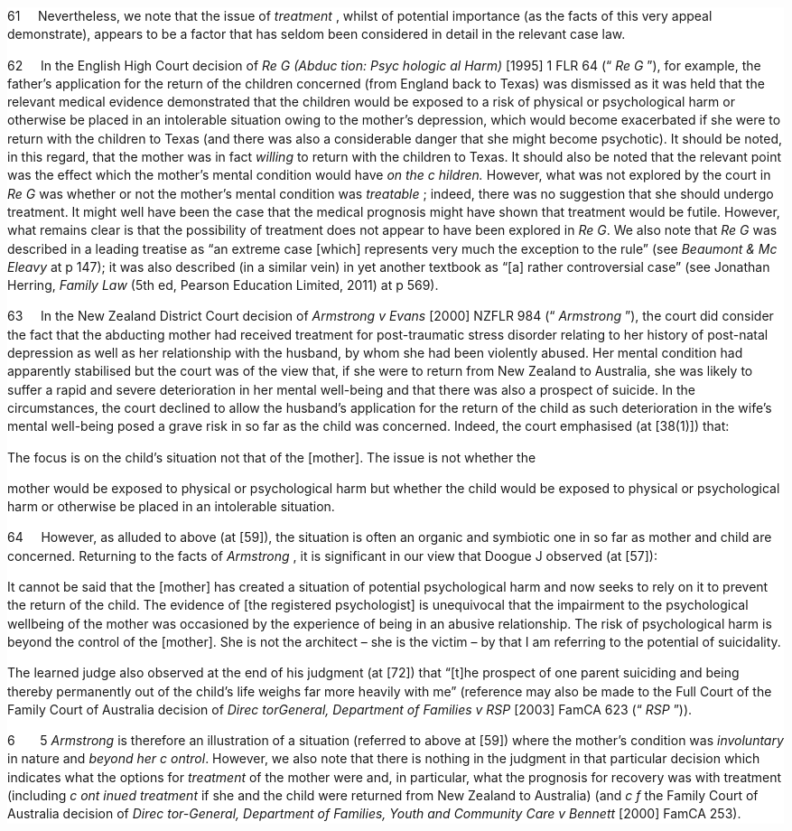 61     Nevertheless, we note that the issue of _treatment_ , whilst of potential importance (as the facts of this very appeal demonstrate), appears to be a factor that has seldom been considered in detail in the relevant case law. 

62     In the English High Court decision of _Re G (Abduc tion: Psyc hologic al Harm)_ [1995] 1 FLR 64 (“ _Re G_ ”), for example, the father’s application for the return of the children concerned (from England back to Texas) was dismissed as it was held that the relevant medical evidence demonstrated that the children would be exposed to a risk of physical or psychological harm or otherwise be placed in an intolerable situation owing to the mother’s depression, which would become exacerbated if she were to return with the children to Texas (and there was also a considerable danger that she might become psychotic). It should be noted, in this regard, that the mother was in fact _willing_ to return with the children to Texas. It should also be noted that the relevant point was the effect which the mother’s mental condition would have _on the c hildren._ However, what was not explored by the court in _Re G_ was whether or not the mother’s mental condition was _treatable_ ; indeed, there was no suggestion that she should undergo treatment. It might well have been the case that the medical prognosis might have shown that treatment would be futile. However, what remains clear is that the possibility of treatment does not appear to have been explored in _Re G_. We also note that _Re G_ was described in a leading treatise as “an extreme case [which] represents very much the exception to the rule” (see _Beaumont & Mc Eleavy_ at p 147); it was also described (in a similar vein) in yet another textbook as “[a] rather controversial case” (see Jonathan Herring, _Family Law_ (5th ed, Pearson Education Limited, 2011) at p 569). 

63     In the New Zealand District Court decision of _Armstrong v Evans_ [2000] NZFLR 984 (“ _Armstrong_ ”), the court did consider the fact that the abducting mother had received treatment for post-traumatic stress disorder relating to her history of post-natal depression as well as her relationship with the husband, by whom she had been violently abused. Her mental condition had apparently stabilised but the court was of the view that, if she were to return from New Zealand to Australia, she was likely to suffer a rapid and severe deterioration in her mental well-being and that there was also a prospect of suicide. In the circumstances, the court declined to allow the husband’s application for the return of the child as such deterioration in the wife’s mental well-being posed a grave risk in so far as the child was concerned. Indeed, the court emphasised (at [38(1)]) that: 

 The focus is on the child’s situation not that of the [mother]. The issue is not whether the 


 mother would be exposed to physical or psychological harm but whether the child would be exposed to physical or psychological harm or otherwise be placed in an intolerable situation. 

64     However, as alluded to above (at [59]), the situation is often an organic and symbiotic one in so far as mother and child are concerned. Returning to the facts of _Armstrong_ , it is significant in our view that Doogue J observed (at [57]): 

 It cannot be said that the [mother] has created a situation of potential psychological harm and now seeks to rely on it to prevent the return of the child. The evidence of [the registered psychologist] is unequivocal that the impairment to the psychological wellbeing of the mother was occasioned by the experience of being in an abusive relationship. The risk of psychological harm is beyond the control of the [mother]. She is not the architect – she is the victim – by that I am referring to the potential of suicidality. 

The learned judge also observed at the end of his judgment (at [72]) that “[t]he prospect of one parent suiciding and being thereby permanently out of the child’s life weighs far more heavily with me” (reference may also be made to the Full Court of the Family Court of Australia decision of _Direc torGeneral, Department of Families v RSP_ [2003] FamCA 623 (“ _RSP_ ”)). 

6       5 _Armstrong_ is therefore an illustration of a situation (referred to above at [59]) where the mother’s condition was _involuntary_ in nature and _beyond her c ontrol_. However, we also note that there is nothing in the judgment in that particular decision which indicates what the options for _treatment_ of the mother were and, in particular, what the prognosis for recovery was with treatment (including _c ont inued treatment_ if she and the child were returned from New Zealand to Australia) (and _c f_ the Family Court of Australia decision of _Direc tor-General, Department of Families, Youth and Community Care v Bennett_ [2000] FamCA 253). 
